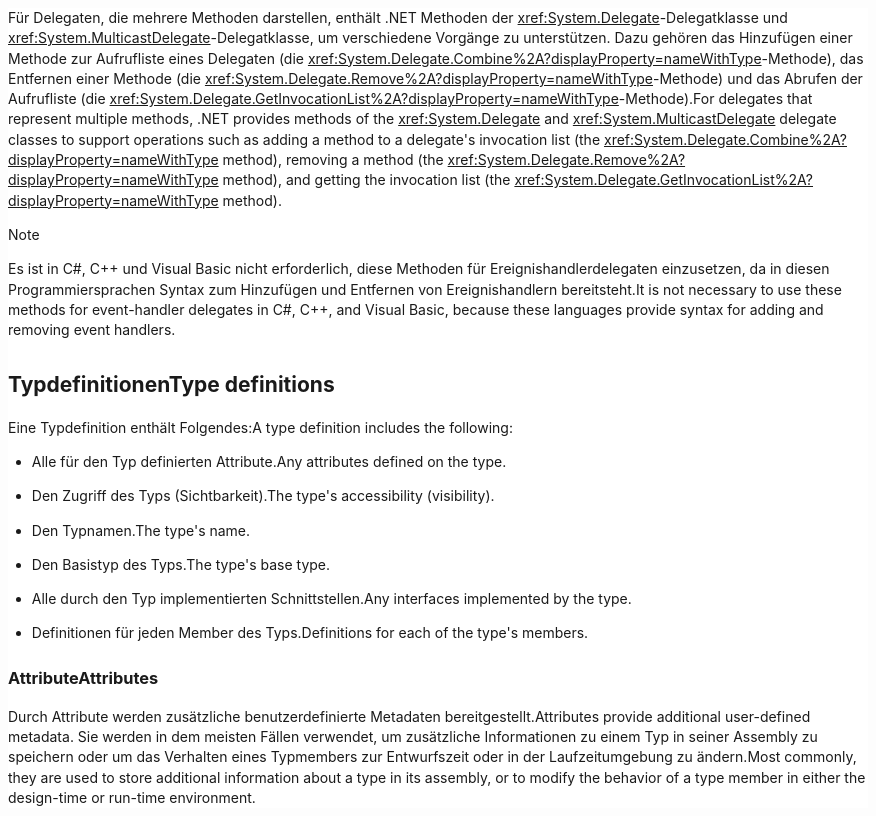  <span data-ttu-id="c4dc4-232">Für Delegaten, die mehrere Methoden darstellen, enthält .NET Methoden der <xref:System.Delegate>-Delegatklasse und <xref:System.MulticastDelegate>-Delegatklasse, um verschiedene Vorgänge zu unterstützen. Dazu gehören das Hinzufügen einer Methode zur Aufrufliste eines Delegaten (die <xref:System.Delegate.Combine%2A?displayProperty=nameWithType>-Methode), das Entfernen einer Methode (die <xref:System.Delegate.Remove%2A?displayProperty=nameWithType>-Methode) und das Abrufen der Aufrufliste (die <xref:System.Delegate.GetInvocationList%2A?displayProperty=nameWithType>-Methode).</span><span class="sxs-lookup"><span data-stu-id="c4dc4-232">For delegates that represent multiple methods, .NET provides methods of the <xref:System.Delegate> and <xref:System.MulticastDelegate> delegate classes to support operations such as adding a method to a delegate's invocation list (the <xref:System.Delegate.Combine%2A?displayProperty=nameWithType> method), removing a method (the <xref:System.Delegate.Remove%2A?displayProperty=nameWithType> method), and getting the invocation list (the <xref:System.Delegate.GetInvocationList%2A?displayProperty=nameWithType> method).</span></span>  
  
> [!NOTE]
> <span data-ttu-id="c4dc4-233">Es ist in C#, C++ und Visual Basic nicht erforderlich, diese Methoden für Ereignishandlerdelegaten einzusetzen, da in diesen Programmiersprachen Syntax zum Hinzufügen und Entfernen von Ereignishandlern bereitsteht.</span><span class="sxs-lookup"><span data-stu-id="c4dc4-233">It is not necessary to use these methods for event-handler delegates in C#, C++, and Visual Basic, because these languages provide syntax for adding and removing event handlers.</span></span>  

## <a name="type-definitions"></a><span data-ttu-id="c4dc4-234">Typdefinitionen</span><span class="sxs-lookup"><span data-stu-id="c4dc4-234">Type definitions</span></span>

 <span data-ttu-id="c4dc4-235">Eine Typdefinition enthält Folgendes:</span><span class="sxs-lookup"><span data-stu-id="c4dc4-235">A type definition includes the following:</span></span>  
  
- <span data-ttu-id="c4dc4-236">Alle für den Typ definierten Attribute.</span><span class="sxs-lookup"><span data-stu-id="c4dc4-236">Any attributes defined on the type.</span></span>  
  
- <span data-ttu-id="c4dc4-237">Den Zugriff des Typs (Sichtbarkeit).</span><span class="sxs-lookup"><span data-stu-id="c4dc4-237">The type's accessibility (visibility).</span></span>  
  
- <span data-ttu-id="c4dc4-238">Den Typnamen.</span><span class="sxs-lookup"><span data-stu-id="c4dc4-238">The type's name.</span></span>  
  
- <span data-ttu-id="c4dc4-239">Den Basistyp des Typs.</span><span class="sxs-lookup"><span data-stu-id="c4dc4-239">The type's base type.</span></span>  
  
- <span data-ttu-id="c4dc4-240">Alle durch den Typ implementierten Schnittstellen.</span><span class="sxs-lookup"><span data-stu-id="c4dc4-240">Any interfaces implemented by the type.</span></span>  
  
- <span data-ttu-id="c4dc4-241">Definitionen für jeden Member des Typs.</span><span class="sxs-lookup"><span data-stu-id="c4dc4-241">Definitions for each of the type's members.</span></span>  
  
### <a name="attributes"></a><span data-ttu-id="c4dc4-242">Attribute</span><span class="sxs-lookup"><span data-stu-id="c4dc4-242">Attributes</span></span>  

 <span data-ttu-id="c4dc4-243">Durch Attribute werden zusätzliche benutzerdefinierte Metadaten bereitgestellt.</span><span class="sxs-lookup"><span data-stu-id="c4dc4-243">Attributes provide additional user-defined metadata.</span></span> <span data-ttu-id="c4dc4-244">Sie werden in dem meisten Fällen verwendet, um zusätzliche Informationen zu einem Typ in seiner Assembly zu speichern oder um das Verhalten eines Typmembers zur Entwurfszeit oder in der Laufzeitumgebung zu ändern.</span><span class="sxs-lookup"><span data-stu-id="c4dc4-244">Most commonly, they are used to store additional information about a type in its assembly, or to modify the behavior of a type member in either the design-time or run-time environment.</span></span>  
  